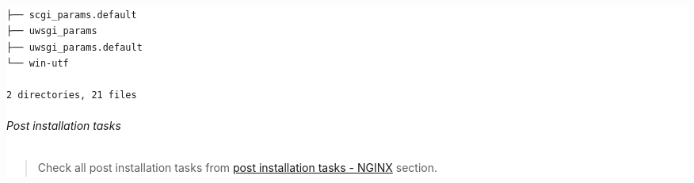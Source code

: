 ```bash
├── scgi_params.default
├── uwsgi_params
├── uwsgi_params.default
└── win-utf

2 directories, 21 files
```

###### Post installation tasks

  > Check all post installation tasks from [post installation tasks - NGINX](https://github.com/trimstray/nginx-admins-handbook/blob/master/extended/installation_nginx_on_ubuntu_1804.md#post-installation-tasks) section.

